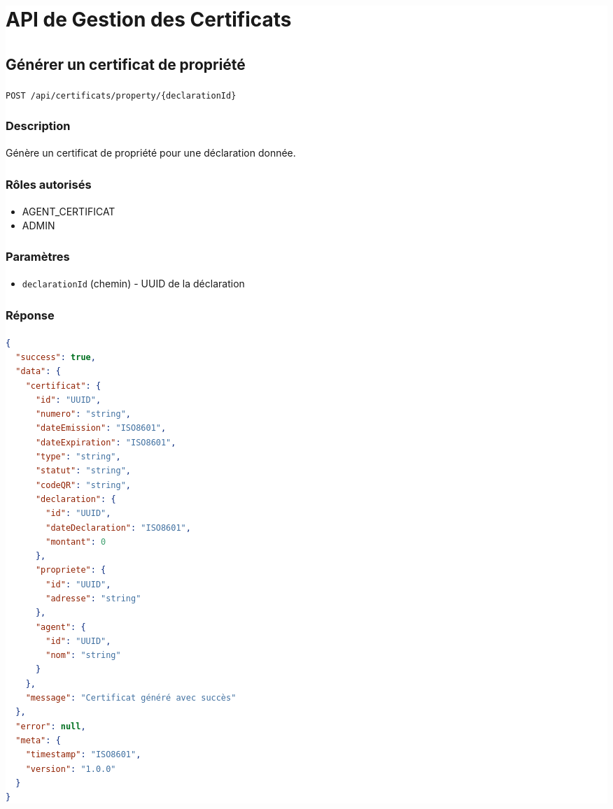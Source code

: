 # API de Gestion des Certificats

## Générer un certificat de propriété

`POST /api/certificats/property/{declarationId}`

### Description
Génère un certificat de propriété pour une déclaration donnée.

### Rôles autorisés
- AGENT_CERTIFICAT
- ADMIN

### Paramètres
- `declarationId` (chemin) - UUID de la déclaration

### Réponse
```json
{
  "success": true,
  "data": {
    "certificat": {
      "id": "UUID",
      "numero": "string",
      "dateEmission": "ISO8601",
      "dateExpiration": "ISO8601",
      "type": "string",
      "statut": "string",
      "codeQR": "string",
      "declaration": {
        "id": "UUID",
        "dateDeclaration": "ISO8601",
        "montant": 0
      },
      "propriete": {
        "id": "UUID",
        "adresse": "string"
      },
      "agent": {
        "id": "UUID",
        "nom": "string"
      }
    },
    "message": "Certificat généré avec succès"
  },
  "error": null,
  "meta": {
    "timestamp": "ISO8601",
    "version": "1.0.0"
  }
}
```
